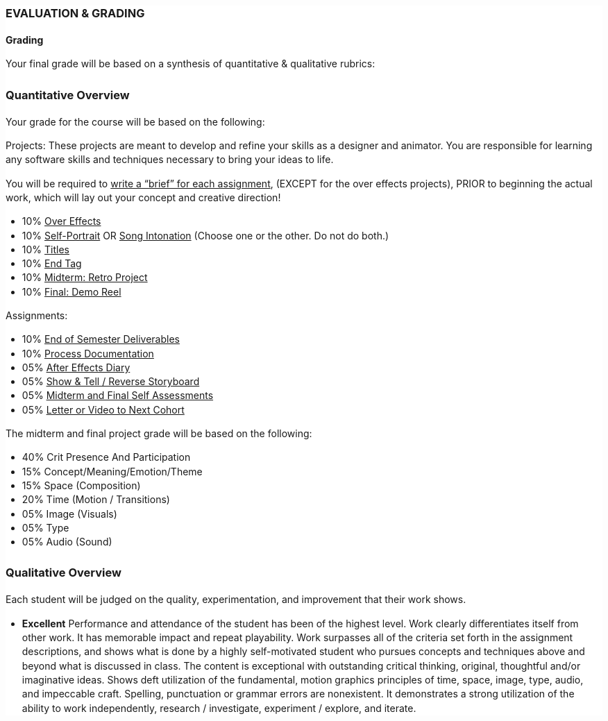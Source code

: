 ### EVALUATION & GRADING

**Grading**

Your final grade will be based on a synthesis of quantitative & qualitative rubrics:

### Quantitative Overview

Your grade for the course will be based on the following:

Projects:
These projects are meant to develop and refine your skills as a designer and animator. You are responsible for learning any software skills and techniques necessary to bring your ideas to life. 

You will be required to [write a “brief” for each assignment](process_documentation.md), (EXCEPT for the over effects projects), PRIOR to beginning the actual work, which will lay out your concept and creative direction!

* 10% [Over Effects](projects_overeffects.md)
* 10% [Self-Portrait](projects_self_portrait.md) OR [Song Intonation](projects_song_intonation.md) (Choose one or the other. Do not do both.)
* 10% [Titles](projects_titles.md)
* 10% [End Tag](projects_endtag.md)
* 10% [Midterm: Retro Project](projects_retro.md)
* 10% [Final: Demo Reel](projects_demoreel.md)

Assignments:
* 10% [End of Semester Deliverables](end_of_semester_deliverables.md)
* 10% [Process Documentation](process_documentation.md)
* 05% [After Effects Diary](after_effects_diary.md)
* 05% [Show & Tell / Reverse Storyboard](show_and_tells.md)
* 05% [Midterm and Final Self Assessments](self_assessments.md)
* 05% [Letter or Video to Next Cohort](letter.md)

The midterm and final project grade will be based on the following:

* 40% Crit Presence And Participation
* 15% Concept/Meaning/Emotion/Theme
* 15% Space (Composition)
* 20% Time (Motion / Transitions)
* 05% Image (Visuals)
* 05% Type
* 05% Audio (Sound)

### Qualitative Overview

Each student will be judged on the quality, experimentation, and improvement that their work shows.

* **Excellent** Performance and attendance of the student has been of the highest level. Work clearly differentiates itself from other work. It has memorable impact and repeat playability. Work surpasses all of the criteria set forth in the assignment descriptions, and shows what is done by a highly self-motivated student who pursues concepts and techniques above and beyond what is discussed in class. The content is exceptional with outstanding critical thinking, original, thoughtful and/or imaginative ideas. Shows deft utilization of the fundamental, motion graphics principles of time, space, image, type, audio, and impeccable craft. Spelling, punctuation or grammar errors are nonexistent. It demonstrates a strong utilization of the ability to work independently, research / investigate, experiment / explore, and iterate.
